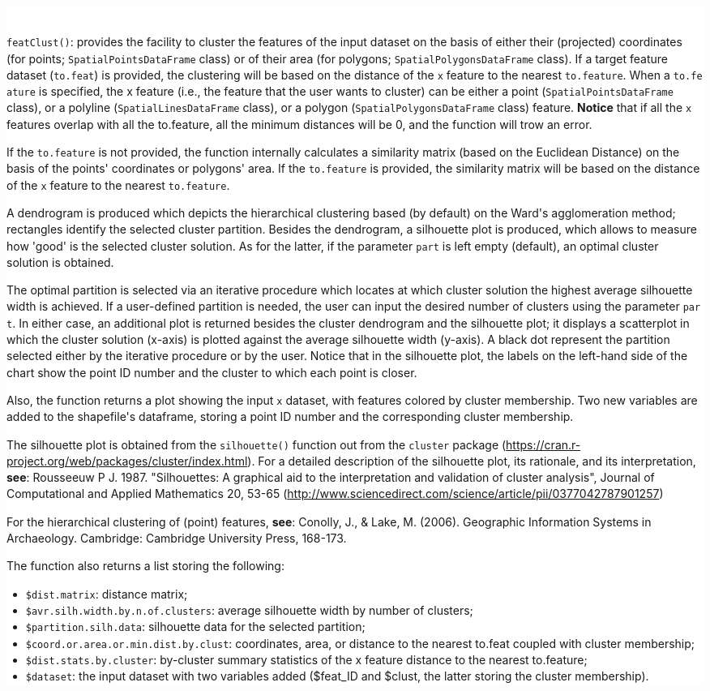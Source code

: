 <br>

`featClust()`: provides the facility to cluster the features of the input dataset on the basis of either their (projected) coordinates (for points; `SpatialPointsDataFrame` class) or of their area (for polygons; `SpatialPolygonsDataFrame` class). If a target feature dataset (`to.feat`) is provided, the clustering will be based on the distance of the `x` feature to the nearest `to.feature`. When a `to.feature` is specified, the x feature (i.e., the feature that the user wants to cluster) can be either a point (`SpatialPointsDataFrame` class), or a polyline (`SpatialLinesDataFrame` class), or a polygon (`SpatialPolygonsDataFrame` class) feature. **Notice** that if all the `x` features overlap with all the to.feature, all the minimum distances will be 0, and the function will trow an error.

If the `to.feature` is not provided, the function internally calculates a similarity matrix (based on the Euclidean Distance) on the basis of the points' coordinates or polygons' area. If the `to.feature` is provided, the similarity matrix will be based on the distance of the `x` feature to the nearest `to.feature`.

A dendrogram is produced which depicts the hierarchical clustering based (by default) on the Ward's agglomeration method; rectangles identify the selected cluster partition. Besides the dendrogram, a silhouette plot is produced, which allows to measure how 'good' is the selected cluster solution. As for the latter, if the parameter `part` is left empty (default), an optimal cluster solution is obtained.

The optimal partition is selected via an iterative procedure which locates at which cluster solution the highest average silhouette width is achieved. If a user-defined partition is needed, the user can input the desired number of clusters using the parameter `part`. In either case, an additional plot is returned besides the cluster dendrogram and the silhouette plot; it displays a scatterplot in which the cluster solution (x-axis) is plotted against the average silhouette width (y-axis). A black dot represent the partition selected either by the iterative procedure or by the user. Notice that in the silhouette plot, the labels on the left-hand side of the chart show the point ID number and the cluster to which each point is closer.

Also, the function returns a plot showing the input `x` dataset, with features colored by cluster membership. Two new variables are added to the
shapefile's dataframe, storing a point ID number and the corresponding cluster membership.

The silhouette plot is obtained from the `silhouette()` function out from the `cluster` package (https://cran.r-project.org/web/packages/cluster/index.html). For a detailed description of the silhouette plot, its rationale, and its interpretation, **see**:
Rousseeuw P J. 1987. "Silhouettes: A graphical aid to the interpretation and validation of cluster analysis", Journal of Computational and Applied Mathematics 20, 53-65 (http://www.sciencedirect.com/science/article/pii/0377042787901257)

For the hierarchical clustering of (point) features, **see**: Conolly, J., & Lake, M. (2006). Geographic Information Systems in Archaeology. Cambridge: Cambridge University Press, 168-173.

The function also returns a list storing the following:
* `$dist.matrix`: distance matrix;
* `$avr.silh.width.by.n.of.clusters`: average silhouette width by number of clusters;
* `$partition.silh.data`: silhouette data for the selected partition;
* `$coord.or.area.or.min.dist.by.clust`: coordinates, area, or distance to the nearest to.feat coupled with cluster membership;
* `$dist.stats.by.cluster`: by-cluster summary statistics of the x feature distance to the nearest to.feature;
* `$dataset`: the input dataset with two variables added ($feat_ID and $clust, the latter storing the cluster membership).
